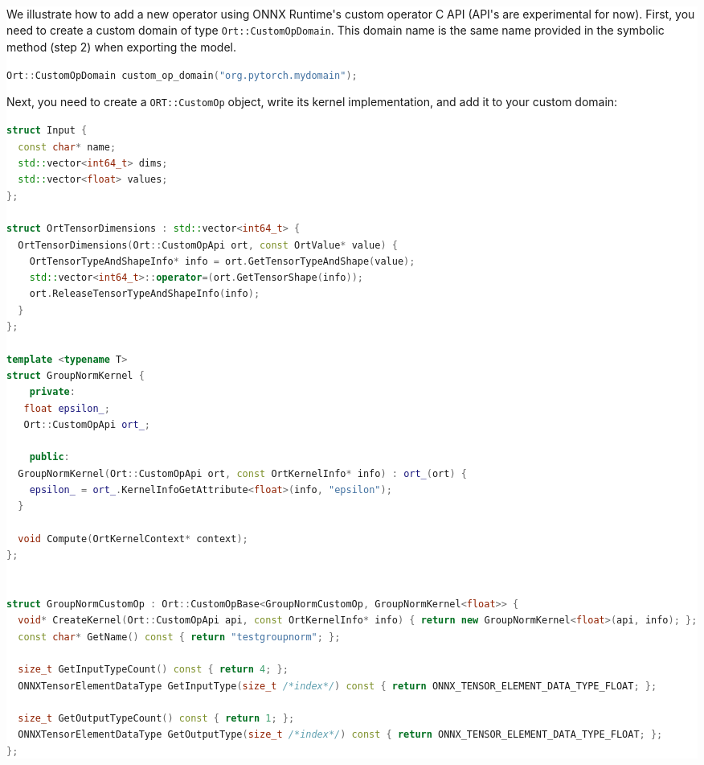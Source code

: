 We illustrate how to add a new operator using ONNX Runtime's custom operator C API (API's are experimental for now).
First, you need to create a custom domain of type ```Ort::CustomOpDomain```. This domain name is the same name provided in the symbolic method (step 2) when exporting the model.

```cpp
Ort::CustomOpDomain custom_op_domain("org.pytorch.mydomain");
```
Next, you need to create a ```ORT::CustomOp``` object, write its kernel implementation, and add it to your custom domain:

```cpp
struct Input {
  const char* name;
  std::vector<int64_t> dims;
  std::vector<float> values;
};

struct OrtTensorDimensions : std::vector<int64_t> {
  OrtTensorDimensions(Ort::CustomOpApi ort, const OrtValue* value) {
    OrtTensorTypeAndShapeInfo* info = ort.GetTensorTypeAndShape(value);
    std::vector<int64_t>::operator=(ort.GetTensorShape(info));
    ort.ReleaseTensorTypeAndShapeInfo(info);
  }
};

template <typename T>
struct GroupNormKernel {
	private:
   float epsilon_;
   Ort::CustomOpApi ort_;

	public:
  GroupNormKernel(Ort::CustomOpApi ort, const OrtKernelInfo* info) : ort_(ort) {
    epsilon_ = ort_.KernelInfoGetAttribute<float>(info, "epsilon");
  }

  void Compute(OrtKernelContext* context);
};


struct GroupNormCustomOp : Ort::CustomOpBase<GroupNormCustomOp, GroupNormKernel<float>> {
  void* CreateKernel(Ort::CustomOpApi api, const OrtKernelInfo* info) { return new GroupNormKernel<float>(api, info); };
  const char* GetName() const { return "testgroupnorm"; };

  size_t GetInputTypeCount() const { return 4; };
  ONNXTensorElementDataType GetInputType(size_t /*index*/) const { return ONNX_TENSOR_ELEMENT_DATA_TYPE_FLOAT; };

  size_t GetOutputTypeCount() const { return 1; };
  ONNXTensorElementDataType GetOutputType(size_t /*index*/) const { return ONNX_TENSOR_ELEMENT_DATA_TYPE_FLOAT; };
};
```
